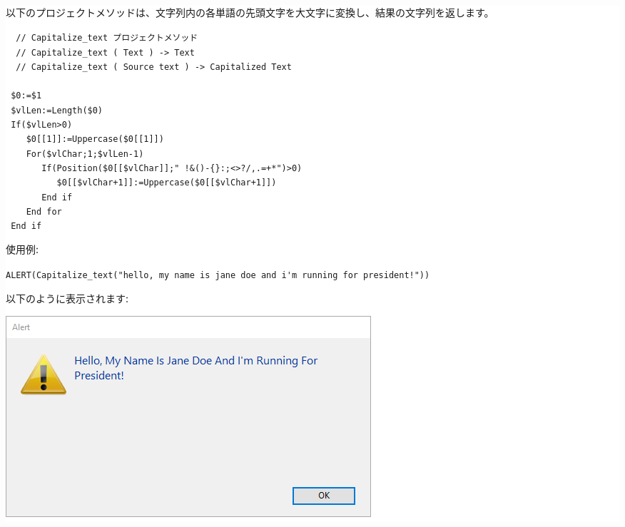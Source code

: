 
以下のプロジェクトメソッドは、文字列内の各単語の先頭文字を大文字に変換し、結果の文字列を返します。

```4d
  // Capitalize_text プロジェクトメソッド
  // Capitalize_text ( Text ) -> Text
  // Capitalize_text ( Source text ) -> Capitalized Text

 $0:=$1
 $vlLen:=Length($0)
 If($vlLen>0)
    $0[[1]]:=Uppercase($0[[1]])
    For($vlChar;1;$vlLen-1)
       If(Position($0[[$vlChar]];" !&()-{}:;<>?/,.=+*")>0)
          $0[[$vlChar+1]]:=Uppercase($0[[$vlChar+1]])
       End if
    End for
 End if
```

使用例:

```4d
ALERT(Capitalize_text("hello, my name is jane doe and i'm running for president!"))
```

以下のように表示されます:

![alt-text](assets/en/Concepts/Jane_doe.en.png)
